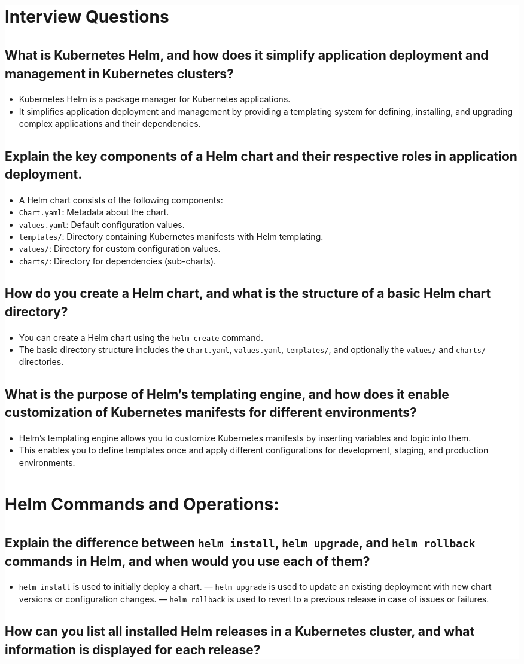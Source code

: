 # Interview Questions

## What is Kubernetes Helm, and how does it simplify application deployment and management in Kubernetes clusters?

- Kubernetes Helm is a package manager for Kubernetes applications. 
- It simplifies application deployment and management by providing a templating system for defining, installing, and upgrading complex applications and their dependencies.

## Explain the key components of a Helm chart and their respective roles in application deployment.

- A Helm chart consists of the following components:
- `Chart.yaml`: Metadata about the chart.
-  `values.yaml`: Default configuration values.
-  `templates/`: Directory containing Kubernetes manifests with Helm templating.
-  `values/`: Directory for custom configuration values.
-  `charts/`: Directory for dependencies (sub-charts).

## How do you create a Helm chart, and what is the structure of a basic Helm chart directory?

- You can create a Helm chart using the `helm create` command. 
- The basic directory structure includes the `Chart.yaml`, `values.yaml`, `templates/`, and optionally the `values/` and `charts/` directories.

## What is the purpose of Helm’s templating engine, and how does it enable customization of Kubernetes manifests for different environments?

- Helm’s templating engine allows you to customize Kubernetes manifests by inserting variables and logic into them. 
- This enables you to define templates once and apply different configurations for development, staging, and production environments.

# Helm Commands and Operations:

## Explain the difference between `helm install`, `helm upgrade`, and `helm rollback` commands in Helm, and when would you use each of them?

- `helm install` is used to initially deploy a chart.
— `helm upgrade` is used to update an existing deployment with new chart versions or configuration changes.
— `helm rollback` is used to revert to a previous release in case of issues or failures.

## How can you list all installed Helm releases in a Kubernetes cluster, and what information is displayed for each release?
